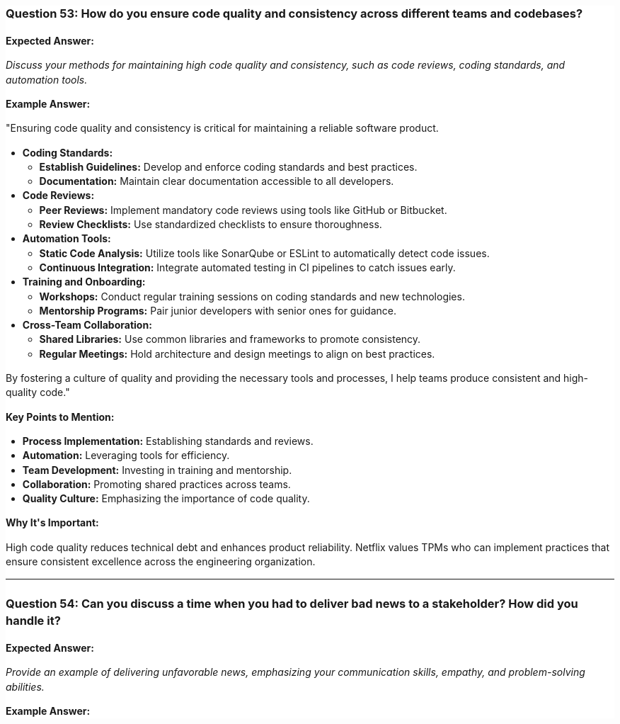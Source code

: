 
### **Question 53: How do you ensure code quality and consistency across different teams and codebases?**

**Expected Answer:**

*Discuss your methods for maintaining high code quality and consistency, such as code reviews, coding standards, and automation tools.*

**Example Answer:**

"Ensuring code quality and consistency is critical for maintaining a reliable software product.

- **Coding Standards:**
  - **Establish Guidelines:** Develop and enforce coding standards and best practices.
  - **Documentation:** Maintain clear documentation accessible to all developers.
- **Code Reviews:**
  - **Peer Reviews:** Implement mandatory code reviews using tools like GitHub or Bitbucket.
  - **Review Checklists:** Use standardized checklists to ensure thoroughness.
- **Automation Tools:**
  - **Static Code Analysis:** Utilize tools like SonarQube or ESLint to automatically detect code issues.
  - **Continuous Integration:** Integrate automated testing in CI pipelines to catch issues early.
- **Training and Onboarding:**
  - **Workshops:** Conduct regular training sessions on coding standards and new technologies.
  - **Mentorship Programs:** Pair junior developers with senior ones for guidance.
- **Cross-Team Collaboration:**
  - **Shared Libraries:** Use common libraries and frameworks to promote consistency.
  - **Regular Meetings:** Hold architecture and design meetings to align on best practices.

By fostering a culture of quality and providing the necessary tools and processes, I help teams produce consistent and high-quality code."

**Key Points to Mention:**

- **Process Implementation:** Establishing standards and reviews.
- **Automation:** Leveraging tools for efficiency.
- **Team Development:** Investing in training and mentorship.
- **Collaboration:** Promoting shared practices across teams.
- **Quality Culture:** Emphasizing the importance of code quality.

**Why It's Important:**

High code quality reduces technical debt and enhances product reliability. Netflix values TPMs who can implement practices that ensure consistent excellence across the engineering organization.

---

### **Question 54: Can you discuss a time when you had to deliver bad news to a stakeholder? How did you handle it?**

**Expected Answer:**

*Provide an example of delivering unfavorable news, emphasizing your communication skills, empathy, and problem-solving abilities.*

**Example Answer:**
